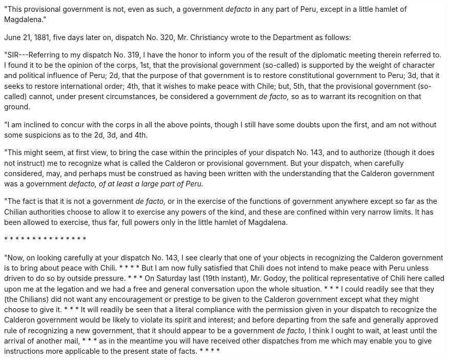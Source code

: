 "This provisional government is not, even as such, a government
*defacto* in any part of Peru, except in a little hamlet of Magdalena."

June 21, 1881, five days later on, dispatch No. 320, Mr. Christiancy
wrote to the Department as follows:

"SIR---Referring to my dispatch No. 319, I have the honor to inform you
of the result of the diplomatic meeting therein referred to. I found it
to be the opinion of the corps, 1st, that the provisional government
(so-called) is supported by the weight of character and political
influence of Peru; 2d, that the purpose of that government is to restore
constitutional government to Peru; 3d, that it seeks to restore
international order; 4th, that it wishes to make peace with Chile; but,
5th, that the provisional government (so-called) cannot, under present
circumstances, be considered a government *de facto,* so as to warrant
its recognition on that ground.

"I am inclined to concur with the corps in all the above points, though
I still have some doubts upon the first, and am not without some
suspicions as to the 2d, 3d, and 4th.

"This might seem, at first view, to bring the case within the principles
of your dispatch No. 143, and to authorize (though it does not instruct)
me to recognize what is called the Calderon or provisional government.
But your dispatch, when carefully considered, may, and perhaps must be
construed as having been written with the understanding that the
Calderon government was a government *defacto, of at least a large part
of Peru.*

"The fact is that it is not a government *de facto,* or in the exercise
of the functions of government anywhere except so far as the Chilian
authorities choose to allow it to exercise any powers of the kind, and
these are confined within very narrow limits. It has been allowed to
exercise, thus far, full powers only in the little hamlet of Magdalena.

\* \* \* \* \* \* \* \* \* \* \* \* \* \* \*

"Now, on looking carefully at your dispatch No. 143, I see clearly that
one of your objects in recognizing the Calderon government is to bring
about peace with Chili. \* \* \* \* But I am now fully satisfied that
Chili does not intend to make peace with Peru unless driven to do so by
outside pressure. \* \* \* On Saturday last (19th instant), Mr. Godoy,
the political representative of Chili here called upon me at the
legation and we had a free and general conversation upon the whole
situation. \* \* \* I could readily see that they (the Chilians) did not
want any encouragement or prestige to be given to the Calderon
government except what they might choose to give it. \* \* \* It will
readily be seen that a literal compliance with the permission given in
your dispatch to recognize the Calderon government would be likely to
violate its spirit and interest; and before departing from the safe and
generally approved rule of recognizing a new government, that it should
appear to be a government *de facto,* I think I ought to wait, at least
until the arrival of another mail, \* \* \* as in the meantime you will
have received other dispatches from me which may enable you to give
instructions more applicable to the present state of facts. \* \* \* \*
